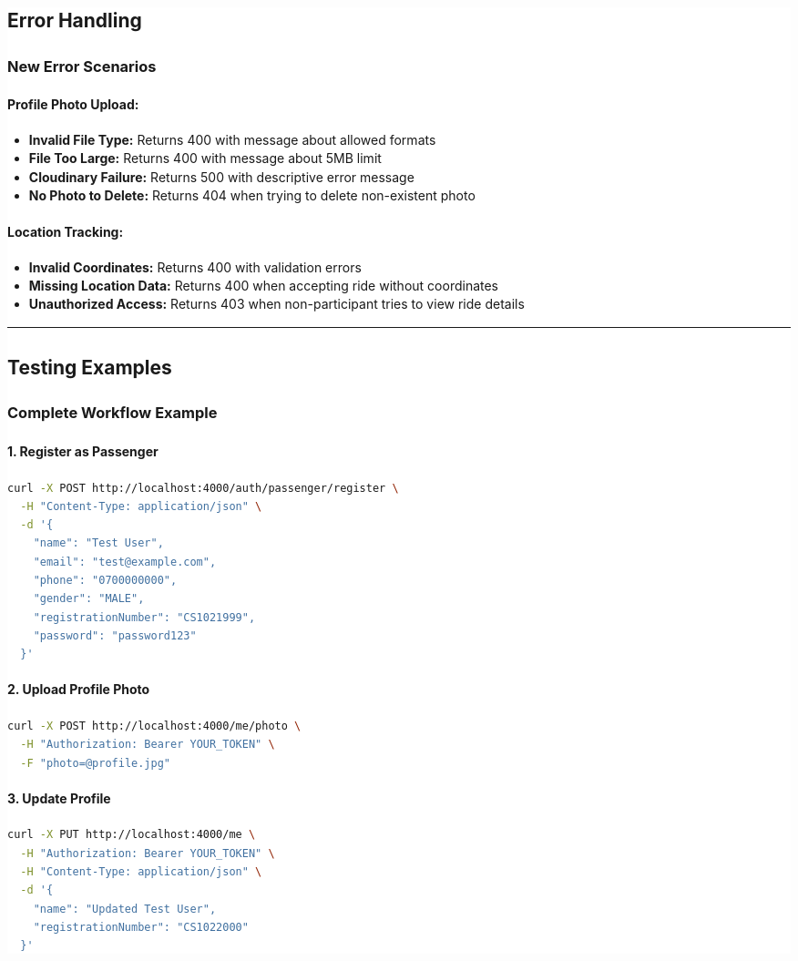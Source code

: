 
## Error Handling

### New Error Scenarios

#### Profile Photo Upload:
- **Invalid File Type:** Returns 400 with message about allowed formats
- **File Too Large:** Returns 400 with message about 5MB limit
- **Cloudinary Failure:** Returns 500 with descriptive error message
- **No Photo to Delete:** Returns 404 when trying to delete non-existent photo

#### Location Tracking:
- **Invalid Coordinates:** Returns 400 with validation errors
- **Missing Location Data:** Returns 400 when accepting ride without coordinates
- **Unauthorized Access:** Returns 403 when non-participant tries to view ride details

---

## Testing Examples

### Complete Workflow Example

#### 1. Register as Passenger
```bash
curl -X POST http://localhost:4000/auth/passenger/register \
  -H "Content-Type: application/json" \
  -d '{
    "name": "Test User",
    "email": "test@example.com",
    "phone": "0700000000",
    "gender": "MALE",
    "registrationNumber": "CS1021999",
    "password": "password123"
  }'
```

#### 2. Upload Profile Photo
```bash
curl -X POST http://localhost:4000/me/photo \
  -H "Authorization: Bearer YOUR_TOKEN" \
  -F "photo=@profile.jpg"
```

#### 3. Update Profile
```bash
curl -X PUT http://localhost:4000/me \
  -H "Authorization: Bearer YOUR_TOKEN" \
  -H "Content-Type: application/json" \
  -d '{
    "name": "Updated Test User",
    "registrationNumber": "CS1022000"
  }'
```
